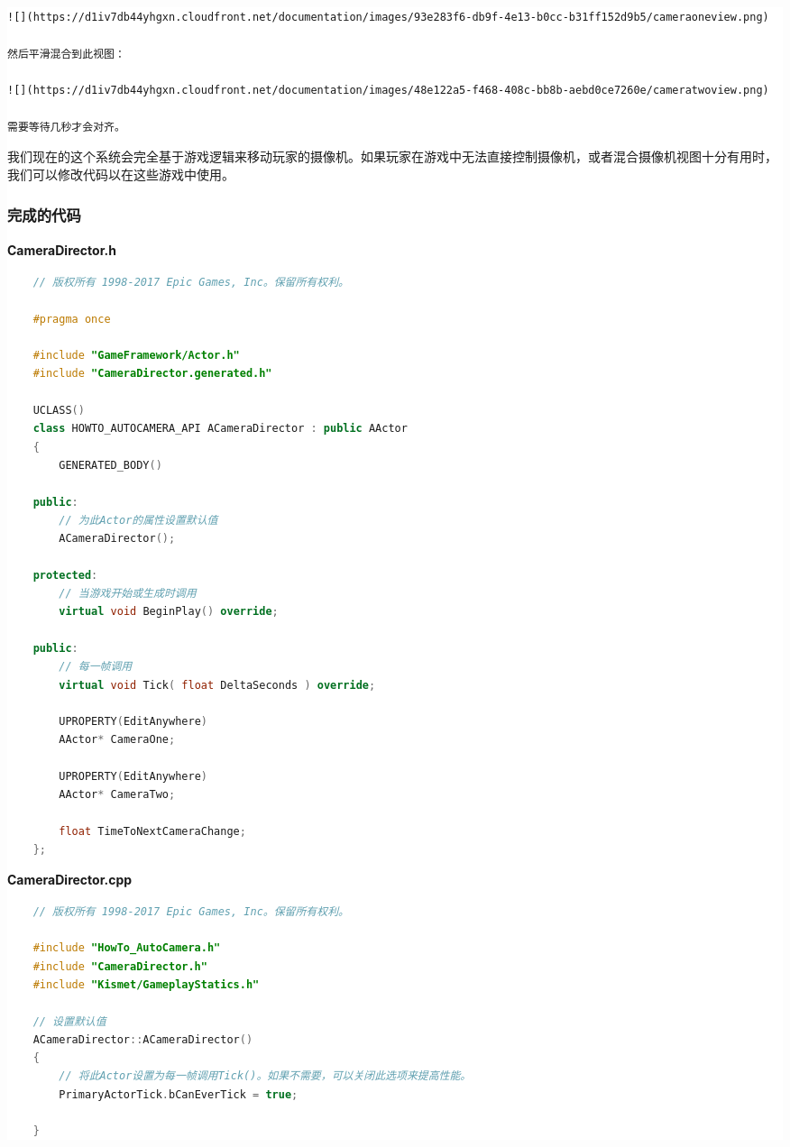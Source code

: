     ![](https://d1iv7db44yhgxn.cloudfront.net/documentation/images/93e283f6-db9f-4e13-b0cc-b31ff152d9b5/cameraoneview.png)
    
    然后平滑混合到此视图：
    
    ![](https://d1iv7db44yhgxn.cloudfront.net/documentation/images/48e122a5-f468-408c-bb8b-aebd0ce7260e/cameratwoview.png)
    
    需要等待几秒才会对齐。
    

我们现在的这个系统会完全基于游戏逻辑来移动玩家的摄像机。如果玩家在游戏中无法直接控制摄像机，或者混合摄像机视图十分有用时，我们可以修改代码以在这些游戏中使用。

### 完成的代码

**CameraDirector.h**

```cpp
	// 版权所有 1998-2017 Epic Games, Inc。保留所有权利。

	#pragma once

	#include "GameFramework/Actor.h"
	#include "CameraDirector.generated.h"

	UCLASS()
	class HOWTO_AUTOCAMERA_API ACameraDirector : public AActor
	{
		GENERATED_BODY()

	public:
		// 为此Actor的属性设置默认值
		ACameraDirector();

	protected:
		// 当游戏开始或生成时调用
		virtual void BeginPlay() override;

	public:
		// 每一帧调用
		virtual void Tick( float DeltaSeconds ) override;

		UPROPERTY(EditAnywhere)
		AActor* CameraOne;

		UPROPERTY(EditAnywhere)
		AActor* CameraTwo;

		float TimeToNextCameraChange;
	};

```

**CameraDirector.cpp**

```cpp
	// 版权所有 1998-2017 Epic Games, Inc。保留所有权利。

	#include "HowTo_AutoCamera.h"
	#include "CameraDirector.h"
	#include "Kismet/GameplayStatics.h"

	// 设置默认值
	ACameraDirector::ACameraDirector()
	{
		// 将此Actor设置为每一帧调用Tick()。如果不需要，可以关闭此选项来提高性能。
		PrimaryActorTick.bCanEverTick = true;

	}
```
